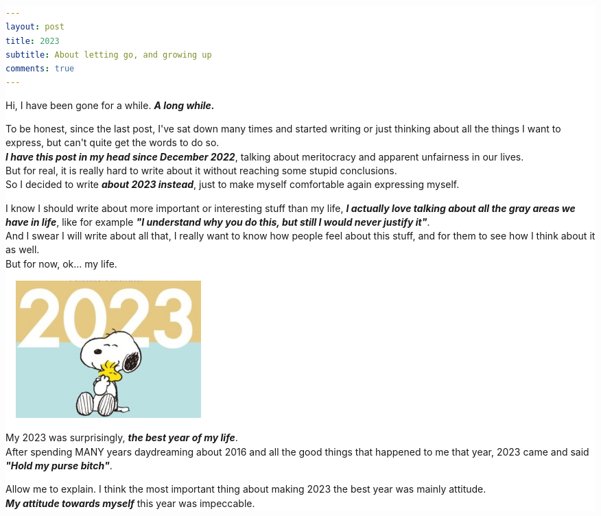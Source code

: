 ```yaml
---
layout: post
title: 2023
subtitle: About letting go, and growing up
comments: true
---
```

Hi, I have been gone for a while. ***A long while.***<br>

To be honest, since the last post, I've sat down many times and started writing or just thinking about all the things 
I want to express, but can't quite get the words to do so.<br>
***I have this post in my head since December 2022***, talking about meritocracy and apparent unfairness in our lives.<br>
But for real, it is really hard to write about it without reaching some stupid conclusions.<br>
So I decided to write ***about 2023 instead***, just to make myself comfortable again expressing myself.<br>

I know I should write about more important or interesting stuff than my life, ***I actually love talking about all the gray areas we have in life***, like for example ___"I understand why you do this, but still I would never justify it"___.<br>
And I swear I will write about all that, I really want to know how people feel about this stuff, and for them to see how I think about it as well.<br>
But for now, ok... my life.

<img src="/assets/img/Snoopy_2023.jpeg" width="300" height="200" class="center">

My 2023 was surprisingly, ***the best year of my life***.<br>
After spending MANY years daydreaming about 2016 and all the good things that happened to me that year, 2023 came and said ***"Hold my purse bitch"***.<br>

Allow me to explain. I think the most important thing about making 2023 the best year was mainly attitude.<br>
***My attitude towards myself*** this year was impeccable.

